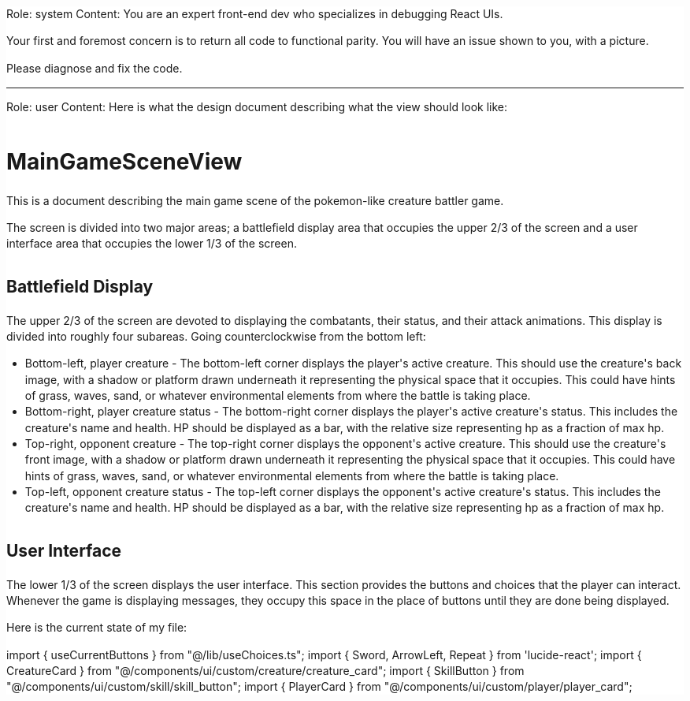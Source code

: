 Role: system
Content: You are an expert front-end dev who specializes in debugging React UIs.

Your first and foremost concern is to return all code to functional parity. You will have an issue shown to you, with a picture. 

Please diagnose and fix the code.
__________________
Role: user
Content: Here is what the design document describing what the view should look like:

# MainGameSceneView

This is a document describing the main game scene of the pokemon-like creature battler game.

The screen is divided into two major areas; a battlefield display area that occupies the upper 2/3 of the screen and a user interface area that occupies the lower 1/3 of the screen.

## Battlefield Display

The upper 2/3 of the screen are devoted to displaying the combatants, their status, and their attack animations. This display is divided into roughly four subareas. Going counterclockwise from the bottom left:

- Bottom-left, player creature - The bottom-left corner displays the player's active creature. This should use the creature's back image, with a shadow or platform drawn underneath it representing the physical space that it occupies. This could have hints of grass, waves, sand, or whatever environmental elements from where the battle is taking place.
- Bottom-right, player creature status - The bottom-right corner displays the player's active creature's status. This includes the creature's name and health. HP should be displayed as a bar, with the relative size representing hp as a fraction of max hp.
- Top-right, opponent creature - The top-right corner displays the opponent's active creature. This should use the creature's front image, with a shadow or platform drawn underneath it representing the physical space that it occupies. This could have hints of grass, waves, sand, or whatever environmental elements from where the battle is taking place.
- Top-left, opponent creature status - The top-left corner displays the opponent's active creature's status. This includes the creature's name and health. HP should be displayed as a bar, with the relative size representing hp as a fraction of max hp.

## User Interface

The lower 1/3 of the screen displays the user interface. This section provides the buttons and choices that the player can interact. Whenever the game is displaying messages, they occupy this space in the place of buttons until they are done being displayed.

Here is the current state of my file:

import { useCurrentButtons } from "@/lib/useChoices.ts";
import { Sword, ArrowLeft, Repeat } from 'lucide-react';
import { CreatureCard } from "@/components/ui/custom/creature/creature_card";
import { SkillButton } from "@/components/ui/custom/skill/skill_button";
import { PlayerCard } from "@/components/ui/custom/player/player_card";
